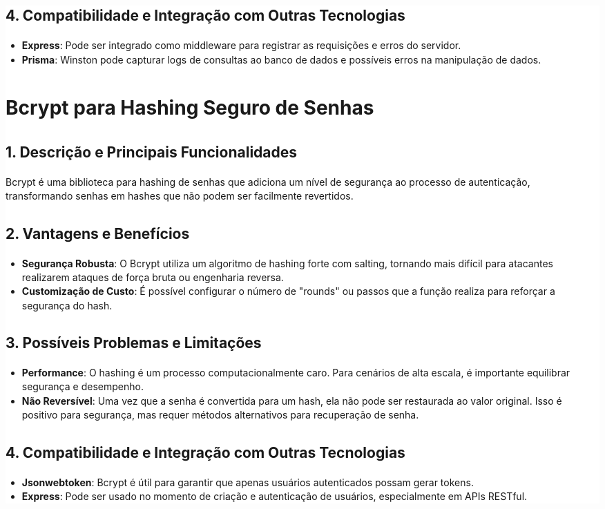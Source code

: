 ## 4. Compatibilidade e Integração com Outras Tecnologias
- **Express**: Pode ser integrado como middleware para registrar as requisições e erros do servidor.
- **Prisma**: Winston pode capturar logs de consultas ao banco de dados e possíveis erros na manipulação de dados.

# Bcrypt para Hashing Seguro de Senhas

## 1. Descrição e Principais Funcionalidades
Bcrypt é uma biblioteca para hashing de senhas que adiciona um nível de segurança ao processo de autenticação, transformando senhas em hashes que não podem ser facilmente revertidos.

## 2. Vantagens e Benefícios
- **Segurança Robusta**: O Bcrypt utiliza um algoritmo de hashing forte com salting, tornando mais difícil para atacantes realizarem ataques de força bruta ou engenharia reversa.
- **Customização de Custo**: É possível configurar o número de "rounds" ou passos que a função realiza para reforçar a segurança do hash.

## 3. Possíveis Problemas e Limitações
- **Performance**: O hashing é um processo computacionalmente caro. Para cenários de alta escala, é importante equilibrar segurança e desempenho.
- **Não Reversível**: Uma vez que a senha é convertida para um hash, ela não pode ser restaurada ao valor original. Isso é positivo para segurança, mas requer métodos alternativos para recuperação de senha.

## 4. Compatibilidade e Integração com Outras Tecnologias
- **Jsonwebtoken**: Bcrypt é útil para garantir que apenas usuários autenticados possam gerar tokens.
- **Express**: Pode ser usado no momento de criação e autenticação de usuários, especialmente em APIs RESTful.
